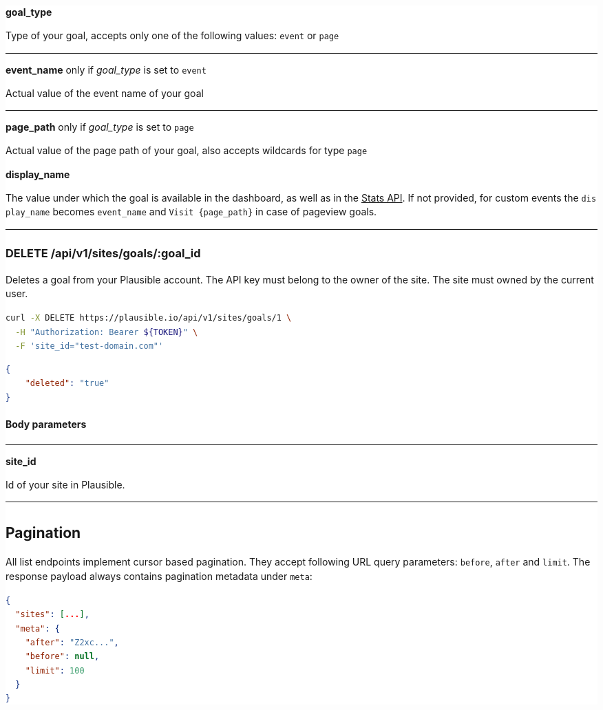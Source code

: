 **goal_type** <Required />

Type of your goal, accepts only one of the following values: `event` or `page`

<hr / >

**event_name** <Required /> only if _goal_type_ is set to `event`

Actual value of the event name of your goal

<hr / >

**page_path** <Required /> only if _goal_type_ is set to `page`

Actual value of the page path of your goal, also accepts wildcards for type `page`

**display_name**

The value under which the goal is available in the dashboard, as well as in the [Stats API](/stats-api). If not provided, for custom events the `display_name` becomes `event_name` and `Visit {page_path}` in case of pageview goals.

<hr / >

### DELETE /api/v1/sites/goals/:goal_id

Deletes a goal from your Plausible account. The API key must belong to the owner of the site. The site must owned by the current user.

```bash title="Try it yourself"
curl -X DELETE https://plausible.io/api/v1/sites/goals/1 \
  -H "Authorization: Bearer ${TOKEN}" \
  -F 'site_id="test-domain.com"'
```

```json title="Response 200 OK"
{
    "deleted": "true"
}
```

#### Body parameters
<hr / >

**site_id** <Required />

Id of your site in Plausible.

<hr / >

## Pagination

All list endpoints implement cursor based pagination. They accept following URL query parameters: `before`, `after` and `limit`. The response payload always contains pagination metadata under `meta`:

```json title="Example list response"
{
  "sites": [...],
  "meta": {
    "after": "Z2xc...",
    "before": null,
    "limit": 100
  }
}
```
